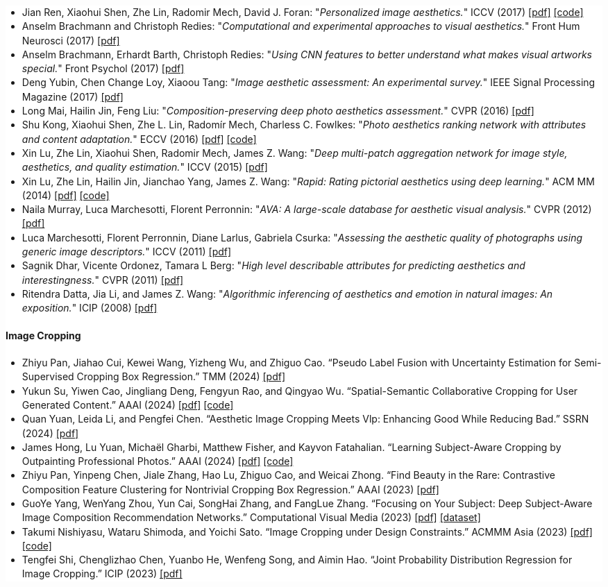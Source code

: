 + Jian Ren, Xiaohui Shen, Zhe Lin, Radomir Mech, David J. Foran: "*Personalized image aesthetics.*" ICCV (2017) [[pdf]](https://openaccess.thecvf.com/content_ICCV_2017/papers/Ren_Personalized_Image_Aesthetics_ICCV_2017_paper.pdf) [[code]](https://github.com/alanspike/personalizedImageAesthetics)
+ Anselm Brachmann and Christoph Redies: "*Computational and experimental approaches to visual aesthetics.*"  Front Hum Neurosci (2017) [[pdf]](https://www.ncbi.nlm.nih.gov/pmc/articles/PMC5694465/)
+ Anselm Brachmann, Erhardt Barth, Christoph Redies: "*Using CNN features to better understand what makes visual artworks special.*" Front Psychol (2017) [[pdf]](https://pubmed.ncbi.nlm.nih.gov/28588537/)
+ Deng Yubin, Chen Change Loy, Xiaoou Tang: "*Image aesthetic assessment: An experimental survey.*" IEEE Signal Processing Magazine (2017) [[pdf]](https://arxiv.org/pdf/1610.00838.pdf) 
+ Long Mai, Hailin Jin, Feng Liu: "*Composition-preserving deep photo aesthetics assessment.*" CVPR (2016) [[pdf]](https://www.cv-foundation.org/openaccess/content_cvpr_2016/papers/Mai_Composition-Preserving_Deep_Photo_CVPR_2016_paper.pdf)
+ Shu Kong, Xiaohui Shen, Zhe L. Lin, Radomír Mech, Charless C. Fowlkes: "*Photo aesthetics ranking network with attributes and content adaptation.*" ECCV (2016) [[pdf]](https://arxiv.org/pdf/1606.01621.pdf) [[code]](https://github.com/aimerykong/deepImageAestheticsAnalysis)
+ Xin Lu, Zhe Lin, Xiaohui Shen, Radomir Mech, James Z. Wang: "*Deep multi-patch aggregation network for image style, aesthetics, and quality estimation.*" ICCV (2015) [[pdf]](https://www.cv-foundation.org/openaccess/content_iccv_2015/papers/Lu_Deep_Multi-Patch_Aggregation_ICCV_2015_paper.pdf)
+ Xin Lu, Zhe Lin, Hailin Jin, Jianchao Yang, James Z. Wang: "*Rapid: Rating pictorial aesthetics using deep learning.*" ACM MM (2014) [[pdf]](http://citeseerx.ist.psu.edu/viewdoc/download?doi=10.1.1.710.1251&rep=rep1&type=pdf) [[code]](https://github.com/paramoecium/RAPID)
+ Naila Murray, Luca Marchesotti, Florent Perronnin: "*AVA: A large-scale database for aesthetic visual analysis.*" CVPR (2012) [[pdf]](https://ieeexplore.ieee.org/stamp/stamp.jsp?tp=&arnumber=6247954)
+ Luca Marchesotti, Florent Perronnin, Diane Larlus, Gabriela Csurka: "*Assessing the aesthetic quality of photographs using generic image descriptors.*" ICCV (2011) [[pdf]](https://ieeexplore.ieee.org/document/6126444)
+ Sagnik Dhar, Vicente Ordonez, Tamara L Berg: "*High level describable attributes for predicting aesthetics and interestingness.*" CVPR (2011) [[pdf]](https://bvisionweb1.cs.unc.edu/home/publications/aesthetics_cvpr11.pdf)
+ Ritendra Datta, Jia Li, and James Z. Wang: "*Algorithmic inferencing of aesthetics and emotion in natural images: An exposition.*" ICIP (2008) [[pdf]](https://www.ri.cmu.edu/pub_files/pub4/datta_ritendra_2008_2/datta_ritendra_2008_2.pdf)

#### Image Cropping
+ Zhiyu Pan, Jiahao Cui, Kewei Wang, Yizheng Wu, and Zhiguo Cao. “Pseudo Label Fusion with Uncertainty Estimation for Semi-Supervised Cropping Box Regression.” TMM (2024) [[pdf]](https://ieeexplore.ieee.org/document/10472083)
+ Yukun Su, Yiwen Cao, Jingliang Deng, Fengyun Rao, and Qingyao Wu. “Spatial-Semantic Collaborative Cropping for User Generated Content.” AAAI (2024) [[pdf]](https://ojs.aaai.org/index.php/AAAI/article/view/28303/28596) [[code]](https://github.com/suyukun666/S2CNet/tree/main)
+ Quan Yuan, Leida Li, and Pengfei Chen. “Aesthetic Image Cropping Meets Vlp: Enhancing Good While Reducing Bad.” SSRN (2024) [[pdf]](https://doi.org/10.2139/ssrn.4879045)
+ James Hong, Lu Yuan, Michaël Gharbi, Matthew Fisher, and Kayvon Fatahalian. “Learning Subject-Aware Cropping by Outpainting Professional Photos.” AAAI (2024) [[pdf]](https://ojs.aaai.org/index.php/AAAI/article/view/28303/28596) [[code]](https://github.com/jhong93/gencrop)
+ Zhiyu Pan, Yinpeng Chen, Jiale Zhang, Hao Lu, Zhiguo Cao, and Weicai Zhong. “Find Beauty in the Rare: Contrastive Composition Feature Clustering for Nontrivial Cropping Box Regression.” AAAI (2023) [[pdf]](https://ojs.aaai.org/index.php/AAAI/article/view/25293)
+ GuoYe Yang, WenYang Zhou, Yun Cai, SongHai Zhang, and FangLue Zhang. “Focusing on Your Subject: Deep Subject-Aware Image Composition Recommendation Networks.” Computational Visual Media (2023) [[pdf]](https://link.springer.com/article/10.1007/s41095-021-0263-3) [[dataset]](https://cg.cs.tsinghua.edu.cn/SACD/)
+ Takumi Nishiyasu, Wataru Shimoda, and Yoichi Sato. “Image Cropping under Design Constraints.” ACMMM Asia (2023) [[pdf]](https://arxiv.org/abs/2310.08892) [[code]](https://github.com/CyberAgentAILab/cropping-design-constraints)
+ Tengfei Shi, Chenglizhao Chen, Yuanbo He, Wenfeng Song, and Aimin Hao. “Joint Probability Distribution Regression for Image Cropping.” ICIP (2023) [[pdf]](https://ieeexplore.ieee.org/document/10222223)